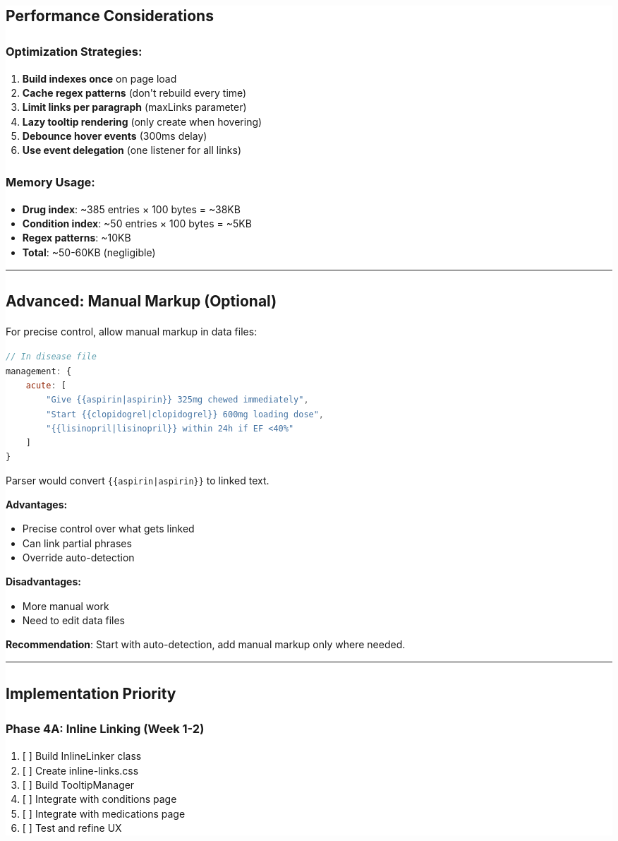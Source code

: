 
## Performance Considerations

### Optimization Strategies:

1. **Build indexes once** on page load
2. **Cache regex patterns** (don't rebuild every time)
3. **Limit links per paragraph** (maxLinks parameter)
4. **Lazy tooltip rendering** (only create when hovering)
5. **Debounce hover events** (300ms delay)
6. **Use event delegation** (one listener for all links)

### Memory Usage:

- **Drug index**: ~385 entries × 100 bytes = ~38KB
- **Condition index**: ~50 entries × 100 bytes = ~5KB
- **Regex patterns**: ~10KB
- **Total**: ~50-60KB (negligible)

---

## Advanced: Manual Markup (Optional)

For precise control, allow manual markup in data files:

```javascript
// In disease file
management: {
    acute: [
        "Give {{aspirin|aspirin}} 325mg chewed immediately",
        "Start {{clopidogrel|clopidogrel}} 600mg loading dose",
        "{{lisinopril|lisinopril}} within 24h if EF <40%"
    ]
}
```

Parser would convert `{{aspirin|aspirin}}` to linked text.

**Advantages:**
- Precise control over what gets linked
- Can link partial phrases
- Override auto-detection

**Disadvantages:**
- More manual work
- Need to edit data files

**Recommendation**: Start with auto-detection, add manual markup only where needed.

---

## Implementation Priority

### Phase 4A: Inline Linking (Week 1-2)
1. [ ] Build InlineLinker class
2. [ ] Create inline-links.css
3. [ ] Build TooltipManager
4. [ ] Integrate with conditions page
5. [ ] Integrate with medications page
6. [ ] Test and refine UX
